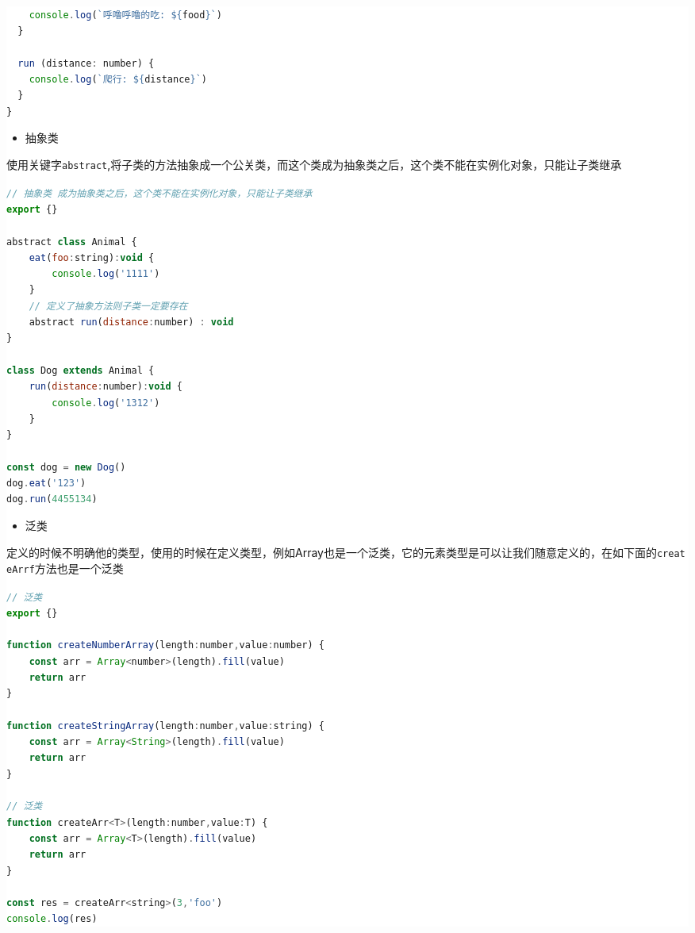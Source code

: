 ```js
    console.log(`呼噜呼噜的吃: ${food}`)
  }

  run (distance: number) {
    console.log(`爬行: ${distance}`)
  }
}
```

* 抽象类

使用关键字`abstract`,将子类的方法抽象成一个公关类，而这个类成为抽象类之后，这个类不能在实例化对象，只能让子类继承 

```js
// 抽象类 成为抽象类之后，这个类不能在实例化对象，只能让子类继承
export {}

abstract class Animal {
    eat(foo:string):void {
        console.log('1111')
    }
    // 定义了抽象方法则子类一定要存在
    abstract run(distance:number) : void
}

class Dog extends Animal {
    run(distance:number):void {
        console.log('1312')
    }
}

const dog = new Dog()
dog.eat('123')
dog.run(4455134)
```

* 泛类

定义的时候不明确他的类型，使用的时候在定义类型，例如Array也是一个泛类，它的元素类型是可以让我们随意定义的，在如下面的`createArrf`方法也是一个泛类

```js
// 泛类
export {}

function createNumberArray(length:number,value:number) {
    const arr = Array<number>(length).fill(value)
    return arr 
}

function createStringArray(length:number,value:string) {
    const arr = Array<String>(length).fill(value)
    return arr 
}

// 泛类
function createArr<T>(length:number,value:T) {
    const arr = Array<T>(length).fill(value)
    return arr
}

const res = createArr<string>(3,'foo')
console.log(res)
```
